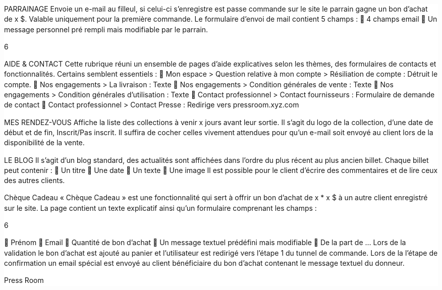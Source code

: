 PARRAINAGE
Envoie un e-mail au filleul, si celui-ci s’enregistre est passe commande sur le site le parrain
gagne un bon d’achat de x $. Valable uniquement pour la première commande.
Le formulaire d’envoi de mail contient 5 champs :
 4 champs email
 Un message personnel pré rempli mais modifiable par le parrain.

6

AIDE &amp; CONTACT
Cette rubrique réuni un ensemble de pages d’aide explicatives selon les thèmes, des
formulaires de contacts et fonctionnalités. Certains semblent essentiels :
 Mon espace &gt; Question relative à mon compte &gt; Résiliation de compte : Détruit le
compte.
 Nos engagements &gt; La livraison : Texte
 Nos engagements &gt; Condition générales de vente : Texte
 Nos engagements &gt; Condition générales d’utilisation : Texte
 Contact professionnel &gt; Contact fournisseurs : Formulaire de demande de contact
 Contact professionnel &gt; Contact Presse : Redirige vers pressroom.xyz.com

MES RENDEZ-VOUS
Affiche la liste des collections à venir x jours avant leur sortie. Il s’agit du logo de la
collection, d’une date de début et de fin, Inscrit/Pas inscrit. Il suffira de cocher celles
vivement attendues pour qu’un e-mail soit envoyé au client lors de la disponibilité de la
vente.

LE BLOG
Il s’agit d’un blog standard, des actualités sont affichées dans l’ordre du plus récent au plus
ancien billet. Chaque billet peut contenir :
 Un titre
 Une date
 Un texte
 Une image
Il est possible pour le client d’écrire des commentaires et de lire ceux des autres clients.

Chèque Cadeau
« Chèque Cadeau » est une fonctionnalité qui sert à offrir un bon d’achat de x * x $ à un
autre client enregistré sur le site.
La page contient un texte explicatif ainsi qu’un formulaire comprenant les champs :

6

 Prénom
 Email
 Quantité de bon d’achat
 Un message textuel prédéfini mais modifiable
 De la part de …
Lors de la validation le bon d’achat est ajouté au panier et l’utilisateur est redirigé vers l’étape
1 du tunnel de commande.
Lors de la l’étape de confirmation un email spécial est envoyé au client bénéficiaire du bon
d’achat contenant le message textuel du donneur.

Press Room
